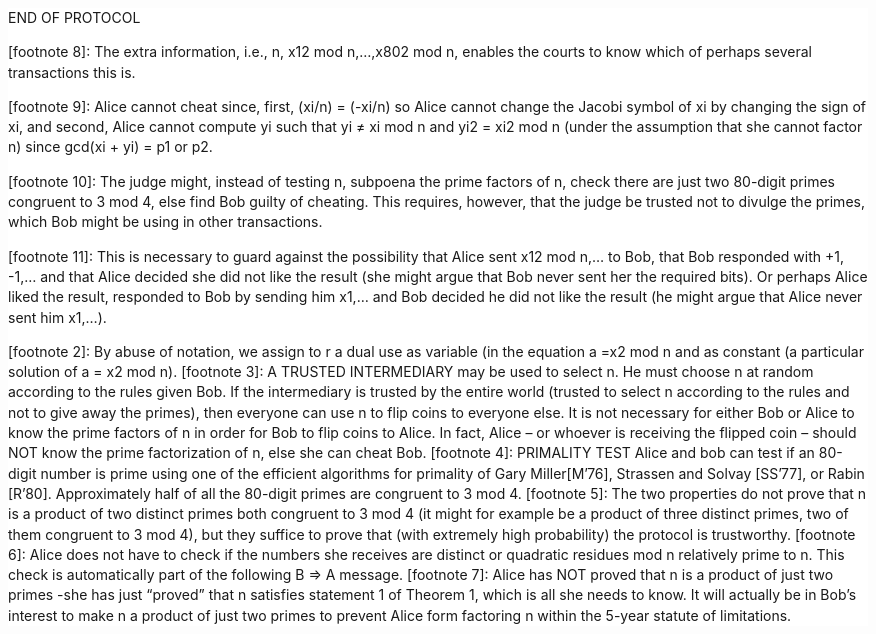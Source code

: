 END OF PROTOCOL

[footnote 8]: The extra information, i.e., n, x12 mod n,…,x802 mod n, enables the courts to know which of perhaps several transactions this is.

[footnote 9]: Alice cannot cheat since, first, (xi/n) = (-xi/n) so Alice cannot change the Jacobi symbol of xi by changing the sign of xi, and second, Alice cannot compute yi such that yi ≠ xi mod n and yi2 = xi2 mod n (under the assumption that she cannot factor n) since gcd(xi + yi) = p1 or p2.

[footnote 10]: The judge might, instead of testing n, subpoena the prime factors of n, check there are just two 80-digit primes congruent to 3 mod 4, else find Bob guilty of cheating. This requires, however, that the judge be trusted not to divulge the primes, which Bob might be using in other transactions.

[footnote 11]: This is necessary to guard against the possibility that Alice sent x12 mod n,… to Bob, that Bob responded with +1, -1,… and that Alice decided she did not like the result (she might argue that Bob never sent her the required bits). Or perhaps Alice liked the result, responded to Bob by sending him x1,… and Bob decided he did not like the result (he might argue that Alice never sent him x1,…).


[footnote 2]: By abuse of notation, we assign to r a dual use as variable (in the equation a =x2 mod n and as constant (a particular solution of a = x2 mod n).
[footnote 3]: A TRUSTED INTERMEDIARY may be used to select n. He must choose n at random according to the rules given Bob. If the intermediary is trusted by the entire world (trusted to select n according to the rules and not to give away the primes), then everyone can use n to flip coins to everyone else. It is not necessary for either Bob or Alice to know the prime factors of n in order for Bob to flip coins to Alice. In fact, Alice – or whoever is receiving the flipped coin – should NOT know the prime factorization of n, else she can cheat Bob.
[footnote 4]: PRIMALITY TEST Alice and bob can test if an 80-digit number is prime using one of the efficient algorithms for primality of Gary Miller[M’76], Strassen and Solvay [SS’77], or Rabin [R’80]. Approximately half of all the 80-digit primes are congruent to 3 mod 4.
[footnote 5]: The two properties do not prove that n is a product of two distinct primes both congruent to 3 mod 4 (it might for example be a product of three distinct primes, two of them congruent to 3 mod 4), but they suffice to prove that (with extremely high probability) the protocol is trustworthy.
[footnote 6]: Alice does not have to check if the numbers she receives are distinct or quadratic residues mod n relatively prime to n. This check is automatically part of the following B => A message.
[footnote 7]: Alice has NOT proved that n is a product of just two primes -she has just “proved” that n satisfies statement 1 of Theorem 1, which is all she needs to know. It will actually be in Bob’s interest to make n a product of just two primes to prevent Alice form factoring n within the 5-year statute of limitations.
